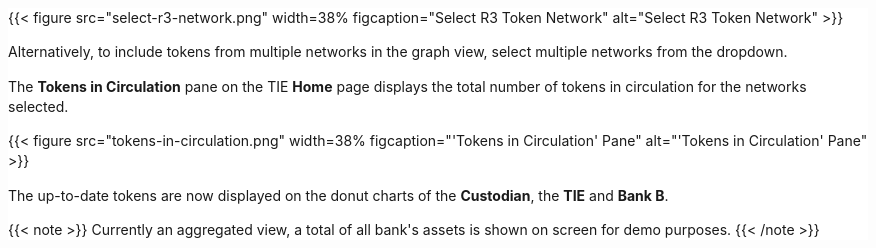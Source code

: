    {{< figure src="select-r3-network.png" width=38% figcaption="Select R3 Token Network" alt="Select R3 Token Network" >}}
   
   Alternatively, to include tokens from multiple networks in the graph view, select multiple networks from the dropdown.

   The **Tokens in Circulation** pane on the TIE **Home** page displays the total number of tokens in circulation for the networks selected.
   
   {{< figure src="tokens-in-circulation.png" width=38% figcaption="'Tokens in Circulation' Pane" alt="'Tokens in Circulation' Pane" >}}

   The up-to-date tokens are now displayed on the donut charts of the **Custodian**, the **TIE** and **Bank B**.

{{< note >}}
Currently an aggregated view, a total of all bank's assets is shown on screen for demo purposes.
{{< /note >}}
